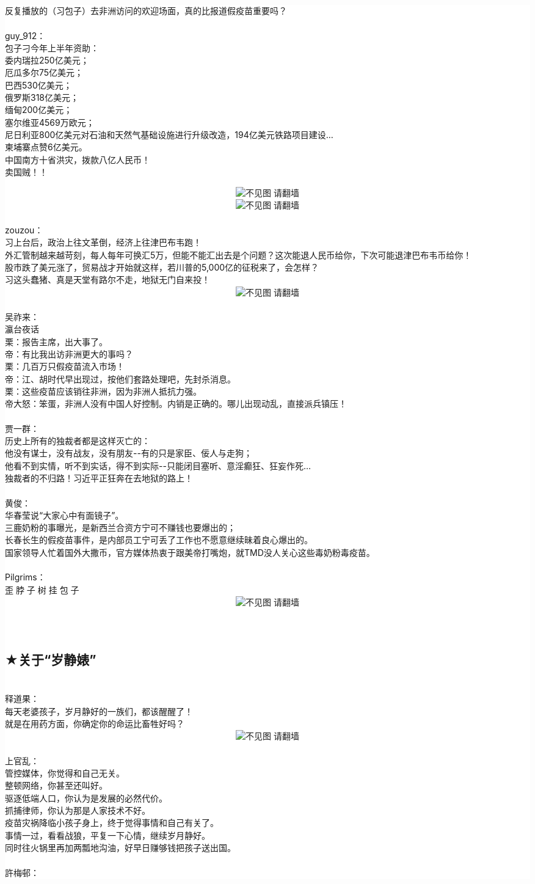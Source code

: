 反复播放的（习包子）去非洲访问的欢迎场面，真的比报道假疫苗重要吗？<br/>
<br/>
guy_912：<br/>
包子刁今年上半年资助：<br/>
委内瑞拉250亿美元；<br/>
厄瓜多尔75亿美元；<br/>
巴西530亿美元；<br/>
俄罗斯318亿美元；<br/>
缅甸200亿美元；<br/>
塞尔维亚4569万欧元；<br/>
尼日利亚800亿美元对石油和天然气基础设施进行升级改造，194亿美元铁路项目建设...<br/>
柬埔寨点赞6亿美元。<br/>
中国南方十省洪灾，拨款八亿人民币！<br/>
卖国贼！！<br/>
<center><img alt="不见图 请翻墙" src="images/6KbKofbU9sl1rsSg3KCQtwjdntW-p7xvFCyj2EWMP5ANuvebAnPm9tSyHxlrW_ij_kx3CAVANfOClyu22rauWv_jABVerIhG0nHQ5B66qe2Jg7aushUVeVuh5GCOnf5bbbu3nvd6FJE"/></center><center><img alt="不见图 请翻墙" src="images/0QmuaKyc-z1L9F-IyzKKa2bbuV_EDRthHcoV78BpfujmN07lV3OepXfzuqcFXMCFu0Htco7TM6-Y2G-s3aWKV5p6E_9FBPEIwX0tmvjH41THcEl4_nnfGi-8tF41Ye-BQesLsnhqEHI"/></center><br/>
zouzou：<br/>
习上台后，政治上往文革倒，经济上往津巴布韦跑！<br/>
外汇管制越来越苛刻，每人每年可换汇5万，但能不能汇出去是个问题？这次能退人民币给你，下次可能退津巴布韦币给你！<br/>
股市跌了美元涨了，贸易战才开始就这样，若川普的5,000亿的征税来了，会怎样？<br/>
习这头蠢猪、真是天堂有路尔不走，地狱无门自来投！<br/>
<center><img alt="不见图 请翻墙" src="images/sCtRq6tU1NfP3BUAzOp3FAklik7gFEaVvf_59A8cb320xzDVSFqz4oIvWpnVJBpGDPt90F8y3EFhV_9LsxOTCRFY7JQbfZNEMyPk1ME1VuWHURqYu_79uNISE1YJT0mA-RGbmF7-ijE"/></center><br/>
吴祚来：<br/>
瀛台夜话<br/>
栗：报告主席，出大事了。<br/>
帝：有比我出访非洲更大的事吗？<br/>
栗：几百万只假疫苗流入市场！<br/>
帝：江、胡时代早出现过，按他们套路处理吧，先封杀消息。<br/>
栗：这些疫苗应该销往非洲，因为非洲人抵抗力强。<br/>
帝大怒：笨蛋，非洲人没有中国人好控制。内销是正确的。哪儿出现动乱，直接派兵镇压！<br/>
<br/>
贾一群：<br/>
历史上所有的独裁者都是这样灭亡的：<br/>
他没有谋士，没有战友，没有朋友--有的只是家臣、佞人与走狗；<br/>
他看不到实情，听不到实话，得不到实际--只能闭目塞听、意淫癫狂、狂妄作死...<br/>
独裁者的不归路！习近平正狂奔在去地狱的路上！<br/>
<br/>
黄俊：<br/>
华春莹说“大家心中有面镜子”。<br/>
三鹿奶粉的事曝光，是新西兰合资方宁可不赚钱也要爆出的；<br/>
长春长生的假疫苗事件，是内部员工宁可丢了工作也不愿意继续昧着良心爆出的。<br/>
国家领导人忙着国外大撒币，官方媒体热衷于跟美帝打嘴炮，就TMD没人关心这些毒奶粉毒疫苗。<br/>
<br/>
Pilgrims：<br/>
歪 脖 子 树 挂 包 子<br/>
<center><img alt="不见图 请翻墙" src="images/cBJcMfYJugXaMc_k1mbfrKyjgLwZgkFhXIvH73hxNGclr2wtHZLN1xt9g76LLnCeX_ezlgwEu537n6otjMTW7CMhnRXh9A3kkmQ65cqqkuvAPBpXFrk_j-J6rogKKC1v9y2FORb4htk"/></center><br/>
<br/>
<h2>★关于“岁静婊”</h2><br/>
释道果：<br/>
每天老婆孩子，岁月静好的一族们，都该醒醒了！<br/>
就是在用药方面，你确定你的命运比畜牲好吗？<br/>
<center><img alt="不见图 请翻墙" src="images/-nUxakgSXGEqxzV5gY5Huf_zFt6csmfinNVTkMNzjMiYISIoGYGKQTZHIbcWgq90SyNaZ3x0_nxWZCKsITz2ao97DAjykZ0yTfljl7ILQSdAqCox6qf50YAoYcYimSznxtQsgH0wYsE"/></center><br/>
上官乱：<br/>
管控媒体，你觉得和自己无关。<br/>
整顿网络，你甚至还叫好。<br/>
驱逐低端人口，你认为是发展的必然代价。<br/>
抓捕律师，你认为那是人家技术不好。<br/>
疫苗灾祸降临小孩子身上，终于觉得事情和自己有关了。<br/>
事情一过，看看战狼，平复一下心情，继续岁月静好。<br/>
同时往火锅里再加两瓢地沟油，好早日赚够钱把孩子送出国。<br/>
<br/>
許梅邨：<br/>
